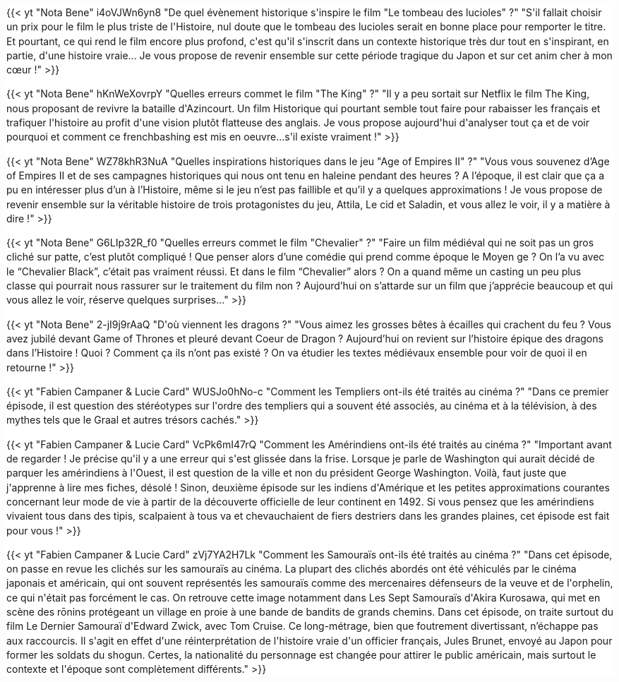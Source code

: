 {{< yt "Nota Bene" i4oVJWn6yn8 "De quel évènement historique s'inspire le film "Le tombeau des lucioles" ?" "S'il fallait choisir un prix pour le film le plus triste de l'Histoire, nul doute que le tombeau des lucioles serait en bonne place pour remporter le titre. Et pourtant, ce qui rend le film encore plus profond, c'est qu'il s'inscrit dans un contexte historique très dur tout en s'inspirant, en partie, d'une histoire vraie... Je vous propose de revenir ensemble sur cette période tragique du Japon et sur cet anim cher à mon cœur !" >}}

{{< yt "Nota Bene" hKnWeXovrpY "Quelles erreurs commet le film "The King" ?" "Il y a peu sortait sur Netflix le film The King, nous proposant de revivre la bataille d'Azincourt. Un film Historique qui pourtant semble tout faire pour rabaisser les français et trafiquer l'histoire au profit d'une vision plutôt flatteuse des anglais. Je vous propose aujourd'hui d'analyser tout ça et de voir pourquoi et comment ce frenchbashing est mis en oeuvre...s'il existe vraiment !" >}}

{{< yt "Nota Bene" WZ78khR3NuA "Quelles inspirations historiques dans le jeu "Age of Empires II" ?" "Vous vous souvenez d’Age of Empires II et de ses campagnes historiques qui nous ont tenu en haleine pendant des heures ? A l’époque, il est clair que ça a pu en intéresser plus d’un à l’Histoire, même si le jeu n’est pas faillible et qu’il y a quelques approximations ! Je vous propose de revenir ensemble sur la véritable histoire de trois protagonistes du jeu, Attila, Le cid et Saladin, et vous allez le voir, il y a matière à dire !" >}}

{{< yt "Nota Bene" G6LIp32R_f0 "Quelles erreurs commet le film "Chevalier" ?" "Faire un film médiéval qui ne soit pas un gros cliché sur patte, c’est plutôt compliqué ! Que penser alors d’une comédie qui prend comme époque le Moyen ge ? On l’a vu avec le “Chevalier Black”, c’était pas vraiment réussi. Et dans le film “Chevalier” alors ? On a quand même un casting un peu plus classe qui pourrait nous rassurer sur le traitement du film non ? Aujourd’hui on s’attarde sur un film que j’apprécie beaucoup et qui vous allez le voir, réserve quelques surprises..." >}}

{{< yt "Nota Bene" 2-jI9j9rAaQ "D'où viennent les dragons ?" "Vous aimez les grosses bêtes à écailles qui crachent du feu ? Vous avez jubilé devant Game of Thrones et pleuré devant Coeur de Dragon ? Aujourd’hui on revient sur l’histoire épique des dragons dans l’Histoire ! Quoi ? Comment ça ils n’ont pas existé ? On va étudier les textes médiévaux ensemble pour voir de quoi il en retourne !" >}}

{{< yt "Fabien Campaner & Lucie Card" WUSJo0hNo-c "Comment les Templiers ont-ils été traités au cinéma ?" "Dans ce premier épisode, il est question des stéréotypes sur l'ordre des templiers qui a souvent été associés, au cinéma et à la télévision, à des mythes tels que le Graal et autres trésors cachés." >}}

{{< yt "Fabien Campaner & Lucie Card" VcPk6mI47rQ "Comment les Amérindiens ont-ils été traités au cinéma ?" "Important avant de regarder ! Je précise qu'il y a une erreur qui s'est glissée dans la frise. Lorsque je parle de Washington qui aurait décidé de parquer les amérindiens à l'Ouest, il est question de la ville et non du président George Washington. Voilà, faut juste que j'apprenne à lire mes fiches, désolé ! Sinon, deuxième épisode sur les indiens d'Amérique et les petites approximations courantes concernant leur mode de vie à partir de la découverte officielle de leur continent en 1492. Si vous pensez que les amérindiens vivaient tous dans des tipis, scalpaient à tous va et chevauchaient de fiers destriers dans les grandes plaines, cet épisode est fait pour vous !" >}}

{{< yt "Fabien Campaner & Lucie Card" zVj7YA2H7Lk "Comment les Samouraïs ont-ils été traités au cinéma ?" "Dans cet épisode, on passe en revue les clichés sur les samouraïs au cinéma. La plupart des clichés abordés ont été véhiculés par le cinéma japonais et américain, qui ont souvent représentés les samouraïs comme des mercenaires défenseurs de la veuve et de l'orphelin, ce qui n'était pas forcément le cas. On retrouve cette image notamment dans Les Sept Samouraïs d'Akira Kurosawa, qui met en scène des rōnins protégeant un village en proie à une bande de bandits de grands chemins. Dans cet épisode, on traite surtout du film Le Dernier Samouraï d'Edward Zwick, avec Tom Cruise. Ce long-métrage, bien que foutrement divertissant, n’échappe pas aux raccourcis. Il s'agit en effet d'une réinterprétation de l'histoire vraie d'un officier français, Jules Brunet, envoyé au Japon pour former les soldats du shogun. Certes, la nationalité du personnage est changée pour attirer le public américain, mais surtout le contexte et l'époque sont complètement différents." >}}
